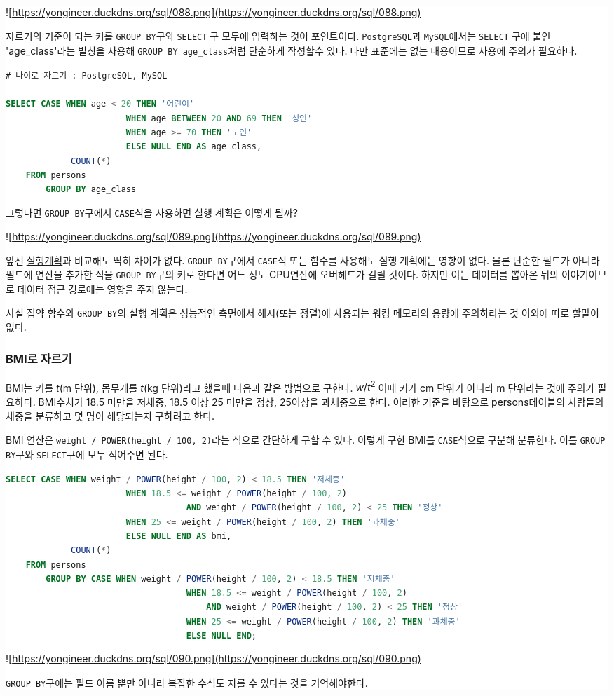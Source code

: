 ![https://yongineer.duckdns.org/sql/088.png](https://yongineer.duckdns.org/sql/088.png)

자르기의 기준이 되는 키를 `GROUP BY`구와 `SELECT` 구 모두에 입력하는 것이 포인트이다. `PostgreSQL`과 `MySQL`에서는 `SELECT` 구에 붙인 'age\_class'라는 별칭을 사용해 `GROUP BY age_class`처럼 단순하게 작성할수 있다. 다만 표준에는 없는 내용이므로 사용에 주의가 필요하다.

```sql
# 나이로 자르기 : PostgreSQL, MySQL

SELECT CASE WHEN age < 20 THEN '어린이'
						WHEN age BETWEEN 20 AND 69 THEN '성인'
						WHEN age >= 70 THEN '노인'
						ELSE NULL END AS age_class,
			 COUNT(*)
	FROM persons
		GROUP BY age_class
```

그렇다면 `GROUP BY`구에서 `CASE`식을 사용하면 실행 계획은 어떻게 될까?

![https://yongineer.duckdns.org/sql/089.png](https://yongineer.duckdns.org/sql/089.png)

앞선 [실행계획](https://yongineer.netlify.app/sql/%EC%A7%91%EC%95%BD%EA%B3%BC-%EC%9E%90%EB%A5%B4%EA%B8%B0/#%EC%A7%91%EC%95%BD-%ED%95%B4%EC%8B%9C-%EC%A0%95%EB%A0%AC)과 비교해도 딱히 차이가 없다. `GROUP BY`구에서 `CASE`식 또는 함수를 사용해도 실행 계획에는 영향이 없다. 물론 단순한 필드가 아니라 필드에 연산을 추가한 식을 `GROUP BY`구의 키로 한다면 어느 정도 CPU연산에 오버헤드가 걸릴 것이다. 하지만 이는 데이터를 뽑아온 뒤의 이야기이므로 데이터 접근 경로에는 영향을 주지 않는다.

사실 집약 함수와 `GROUP BY`의 실행 계획은 성능적인 측면에서 해시(또는 정렬)에 사용되는 워킹 메모리의 용량에 주의하라는 것 이외에 따로 할말이 없다.

### BMI로 자르기

BMI는 키를 $t$(m 단위), 몸무게를 $t$(kg 단위)라고 했을때 다음과 같은 방법으로 구한다. $w/t^2$ 이때 키가 cm 단위가 아니라 m 단위라는 것에 주의가 필요하다. BMI수치가 18.5 미만을 저체중, 18.5 이상 25 미만을 정상, 25이상을 과체중으로 한다. 이러한 기준을 바탕으로 persons테이블의 사람들의 체중을 분류하고 몇 명이 해당되는지 구하려고 한다.

BMI 연산은 `weight / POWER(height / 100, 2)`라는 식으로 간단하게 구할 수 있다. 이렇게 구한 BMI를 `CASE`식으로 구분해 분류한다. 이를 `GROUP BY`구와 `SELECT`구에 모두 적어주면 된다.

```sql
SELECT CASE WHEN weight / POWER(height / 100, 2) < 18.5 THEN '저체중'
						WHEN 18.5 <= weight / POWER(height / 100, 2)
									AND weight / POWER(height / 100, 2) < 25 THEN '정상'
						WHEN 25 <= weight / POWER(height / 100, 2) THEN '과체중'
						ELSE NULL END AS bmi,
			 COUNT(*)
	FROM persons
		GROUP BY CASE WHEN weight / POWER(height / 100, 2) < 18.5 THEN '저체중'
									WHEN 18.5 <= weight / POWER(height / 100, 2)
										AND weight / POWER(height / 100, 2) < 25 THEN '정상'
									WHEN 25 <= weight / POWER(height / 100, 2) THEN '과체중'
									ELSE NULL END;
```

![https://yongineer.duckdns.org/sql/090.png](https://yongineer.duckdns.org/sql/090.png)

`GROUP BY`구에는 필드 이름 뿐만 아니라 복잡한 수식도 자를 수 있다는 것을 기억해야한다.
